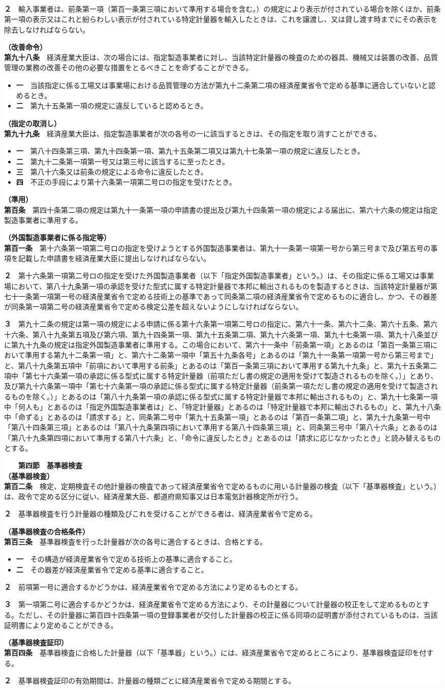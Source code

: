 **２**　輸入事業者は、前条第一項（第百一条第三項において準用する場合を含む。）の規定により表示が付されている場合を除くほか、前条第一項の表示又はこれと紛らわしい表示が付されている特定計量器を輸入したときは、これを譲渡し、又は貸し渡す時までにその表示を除去しなければならない。  
  
**（改善命令）**  
**第九十八条**　経済産業大臣は、次の場合には、指定製造事業者に対し、当該特定計量器の検査のための器具、機械又は装置の改善、品質管理の業務の改善その他の必要な措置をとるべきことを命ずることができる。  
* **一**　当該指定に係る工場又は事業場における品質管理の方法が第九十二条第二項の経済産業省令で定める基準に適合していないと認めるとき。  
* **二**　第九十五条第一項の規定に違反していると認めるとき。  
  
**（指定の取消し）**  
**第九十九条**　経済産業大臣は、指定製造事業者が次の各号の一に該当するときは、その指定を取り消すことができる。  
* **一**　第八十四条第三項、第九十四条第一項、第九十五条第二項又は第九十七条第一項の規定に違反したとき。  
* **二**　第九十二条第一項第一号又は第三号に該当するに至ったとき。  
* **三**　第八十六条又は前条の規定による命令に違反したとき。  
* **四**　不正の手段により第十六条第一項第二号ロの指定を受けたとき。  
  
**（準用）**  
**第百条**　第四十条第二項の規定は第九十一条第一項の申請書の提出及び第九十四条第一項の規定による届出に、第六十六条の規定は指定製造事業者に準用する。  
  
**（外国製造事業者に係る指定等）**  
**第百一条**　第十六条第一項第二号ロの指定を受けようとする外国製造事業者は、第九十一条第一項第一号から第三号まで及び第五号の事項を記載した申請書を経済産業大臣に提出しなければならない。  
  
**２**　第十六条第一項第二号ロの指定を受けた外国製造事業者（以下「指定外国製造事業者」という。）は、その指定に係る工場又は事業場において、第八十九条第一項の承認を受けた型式に属する特定計量器で本邦に輸出されるものを製造するときは、当該特定計量器が第七十一条第一項第一号の経済産業省令で定める技術上の基準であって同条第二項の経済産業省令で定めるものに適合し、かつ、その器差が同条第一項第二号の経済産業省令で定める検定公差を超えないようにしなければならない。  
  
**３**　第九十二条の規定は第一項の規定による申請に係る第十六条第一項第二号ロの指定に、第六十一条、第六十二条、第六十五条、第六十六条、第八十九条第五項及び第六項、第九十四条第一項、第九十五条第二項、第九十六条第一項、第九十七条第一項、第九十八条並びに第九十九条の規定は指定外国製造事業者に準用する。この場合において、第六十一条中「前条第一項」とあるのは「第百一条第三項において準用する第九十二条第一項」と、第六十二条第一項中「第五十九条各号」とあるのは「第九十一条第一項第一号から第三号まで」と、第八十九条第五項中「前項において準用する前条」とあるのは「第百一条第三項において準用する第九十九条」と、第九十五条第二項中「第七十六条第一項の承認に係る型式に属する特定計量器（前項ただし書の規定の適用を受けて製造されるものを除く。）」とあり、及び第九十六条第一項中「第七十六条第一項の承認に係る型式に属する特定計量器（前条第一項ただし書の規定の適用を受けて製造されるものを除く。）」とあるのは「第八十九条第一項の承認に係る型式に属する特定計量器で本邦に輸出されるもの」と、第九十七条第一項中「何人も」とあるのは「指定外国製造事業者は」と、「特定計量器」とあるのは「特定計量器で本邦に輸出されるもの」と、第九十八条中「命ずる」とあるのは「請求する」と、同条第二号中「第九十五条第一項」とあるのは「第百一条第二項」と、第九十九条第一号中「第八十四条第三項」とあるのは「第八十九条第四項において準用する第八十四条第三項」と、同条第三号中「第八十六条」とあるのは「第八十九条第四項において準用する第八十六条」と、「命令に違反したとき」とあるのは「請求に応じなかったとき」と読み替えるものとする。  
  
&emsp;&emsp;**第四節　基準器検査**  
**（基準器検査）**  
**第百二条**　検定、定期検査その他計量器の検査であって経済産業省令で定めるものに用いる計量器の検査（以下「基準器検査」という。）は、政令で定める区分に従い、経済産業大臣、都道府県知事又は日本電気計器検定所が行う。  
  
**２**　基準器検査を行う計量器の種類及びこれを受けることができる者は、経済産業省令で定める。  
  
**（基準器検査の合格条件）**  
**第百三条**　基準器検査を行った計量器が次の各号に適合するときは、合格とする。  
* **一**　その構造が経済産業省令で定める技術上の基準に適合すること。  
* **二**　その器差が経済産業省令で定める基準に適合すること。  
  
**２**　前項第一号に適合するかどうかは、経済産業省令で定める方法により定めるものとする。  
  
**３**　第一項第二号に適合するかどうかは、経済産業省令で定める方法により、その計量器について計量器の校正をして定めるものとする。ただし、その計量器に第百四十四条第一項の登録事業者が交付した計量器の校正に係る同項の証明書が添付されているものは、当該証明書により定めることができる。  
  
**（基準器検査証印）**  
**第百四条**　基準器検査に合格した計量器（以下「基準器」という。）には、経済産業省令で定めるところにより、基準器検査証印を付する。  
  
**２**　基準器検査証印の有効期間は、計量器の種類ごとに経済産業省令で定める期間とする。  
  